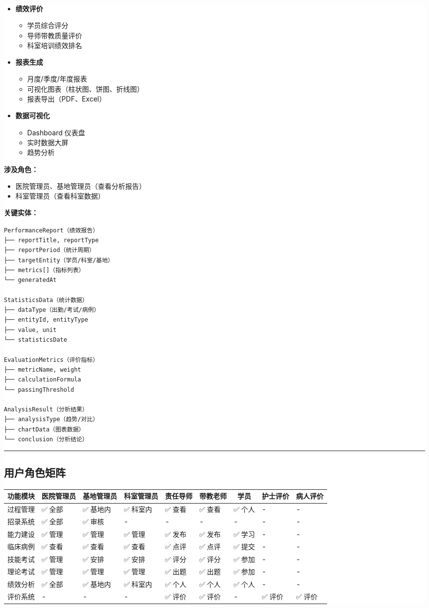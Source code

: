 - **绩效评价**
  - 学员综合评分
  - 导师带教质量评价
  - 科室培训绩效排名

- **报表生成**
  - 月度/季度/年度报表
  - 可视化图表（柱状图、饼图、折线图）
  - 报表导出（PDF、Excel）

- **数据可视化**
  - Dashboard 仪表盘
  - 实时数据大屏
  - 趋势分析

**涉及角色：**
- 医院管理员、基地管理员（查看分析报告）
- 科室管理员（查看科室数据）

**关键实体：**
```
PerformanceReport（绩效报告）
├── reportTitle, reportType
├── reportPeriod（统计周期）
├── targetEntity（学员/科室/基地）
├── metrics[]（指标列表）
└── generatedAt

StatisticsData（统计数据）
├── dataType（出勤/考试/病例）
├── entityId, entityType
├── value, unit
└── statisticsDate

EvaluationMetrics（评价指标）
├── metricName, weight
├── calculationFormula
└── passingThreshold

AnalysisResult（分析结果）
├── analysisType（趋势/对比）
├── chartData（图表数据）
└── conclusion（分析结论）
```

---

## 用户角色矩阵

| 功能模块 | 医院管理员 | 基地管理员 | 科室管理员 | 责任导师 | 带教老师 | 学员 | 护士评价 | 病人评价 |
|---------|----------|----------|----------|---------|---------|-----|---------|---------|
| 过程管理 | ✅ 全部 | ✅ 基地内 | ✅ 科室内 | ✅ 查看 | ✅ 查看 | ✅ 个人 | - | - |
| 招录系统 | ✅ 全部 | ✅ 审核 | - | - | - | - | - | - |
| 能力建设 | ✅ 管理 | ✅ 管理 | ✅ 管理 | ✅ 发布 | ✅ 发布 | ✅ 学习 | - | - |
| 临床病例 | ✅ 查看 | ✅ 查看 | ✅ 查看 | ✅ 点评 | ✅ 点评 | ✅ 提交 | - | - |
| 技能考试 | ✅ 管理 | ✅ 安排 | ✅ 安排 | ✅ 评分 | ✅ 评分 | ✅ 参加 | - | - |
| 理论考试 | ✅ 管理 | ✅ 管理 | ✅ 管理 | ✅ 出题 | ✅ 出题 | ✅ 参加 | - | - |
| 绩效分析 | ✅ 全部 | ✅ 基地内 | ✅ 科室内 | ✅ 个人 | ✅ 个人 | ✅ 个人 | - | - |
| 评价系统 | - | - | - | ✅ 评价 | ✅ 评价 | - | ✅ 评价 | ✅ 评价 |
